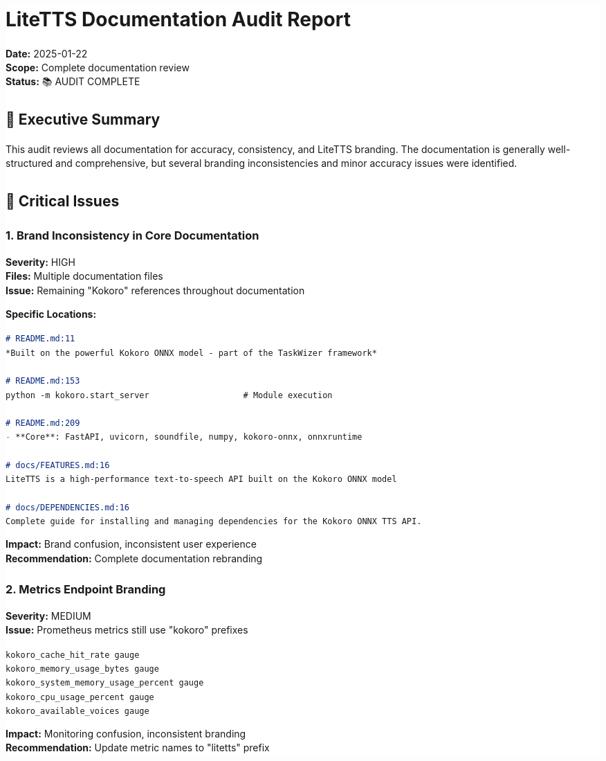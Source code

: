 # LiteTTS Documentation Audit Report

**Date:** 2025-01-22  
**Scope:** Complete documentation review  
**Status:** 📚 AUDIT COMPLETE

## 🎯 Executive Summary

This audit reviews all documentation for accuracy, consistency, and LiteTTS branding. The documentation is generally well-structured and comprehensive, but several branding inconsistencies and minor accuracy issues were identified.

## 🚨 Critical Issues

### 1. **Brand Inconsistency in Core Documentation**
**Severity:** HIGH  
**Files:** Multiple documentation files  
**Issue:** Remaining "Kokoro" references throughout documentation

**Specific Locations:**
```markdown
# README.md:11
*Built on the powerful Kokoro ONNX model - part of the TaskWizer framework*

# README.md:153
python -m kokoro.start_server                   # Module execution

# README.md:209
- **Core**: FastAPI, uvicorn, soundfile, numpy, kokoro-onnx, onnxruntime

# docs/FEATURES.md:16
LiteTTS is a high-performance text-to-speech API built on the Kokoro ONNX model

# docs/DEPENDENCIES.md:16
Complete guide for installing and managing dependencies for the Kokoro ONNX TTS API.
```

**Impact:** Brand confusion, inconsistent user experience  
**Recommendation:** Complete documentation rebranding

### 2. **Metrics Endpoint Branding**
**Severity:** MEDIUM  
**Issue:** Prometheus metrics still use "kokoro" prefixes
```
kokoro_cache_hit_rate gauge
kokoro_memory_usage_bytes gauge
kokoro_system_memory_usage_percent gauge
kokoro_cpu_usage_percent gauge
kokoro_available_voices gauge
```
**Impact:** Monitoring confusion, inconsistent branding  
**Recommendation:** Update metric names to "litetts" prefix
